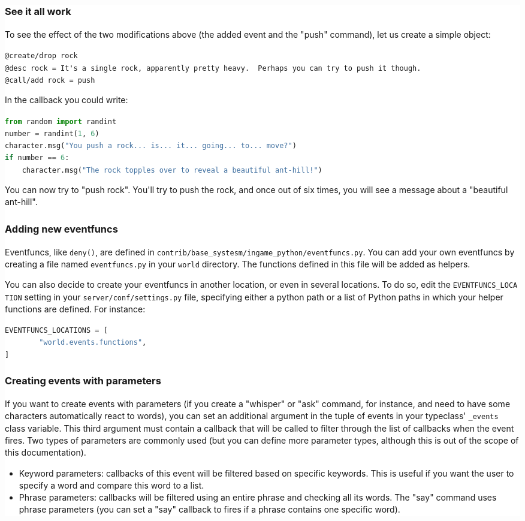 ### See it all work

To see the effect of the two modifications above (the added event and the "push" command), let us
create a simple object:

    @create/drop rock
    @desc rock = It's a single rock, apparently pretty heavy.  Perhaps you can try to push it though.
    @call/add rock = push

In the callback you could write:

```python
from random import randint
number = randint(1, 6)
character.msg("You push a rock... is... it... going... to... move?")
if number == 6:
    character.msg("The rock topples over to reveal a beautiful ant-hill!")
```

You can now try to "push rock".  You'll try to push the rock, and once out of six times, you will
see a message about a "beautiful ant-hill".

### Adding new eventfuncs

Eventfuncs, like `deny()`, are defined in
`contrib/base_systesm/ingame_python/eventfuncs.py`.  You can add your own
eventfuncs by creating a file named `eventfuncs.py` in your `world` directory.
The functions defined in this file will be added as helpers.

You can also decide to create your eventfuncs in another location, or even in
several locations.  To do so, edit the `EVENTFUNCS_LOCATION` setting in your
`server/conf/settings.py` file, specifying either a python path or a list of
Python paths in which your helper functions are defined.  For instance:

```python
EVENTFUNCS_LOCATIONS = [
        "world.events.functions",
]
```

### Creating events with parameters

If you want to create events with parameters (if you create a "whisper" or "ask" command, for
instance, and need to have some characters automatically react to words), you can set an additional
argument in the tuple of events in your typeclass' `_events` class variable.  This third argument
must contain a callback that will be called to filter through the list of callbacks when the event
fires.  Two types of parameters are commonly used (but you can define more parameter types, although
this is out of the scope of this documentation).

- Keyword parameters: callbacks of this event will be filtered based on specific keywords.  This is
  useful if you want the user to specify a word and compare this word to a list.
- Phrase parameters: callbacks will be filtered using an entire phrase and checking all its words.
  The "say" command uses phrase parameters (you can set a "say" callback to fires if a phrase
contains one specific word).
